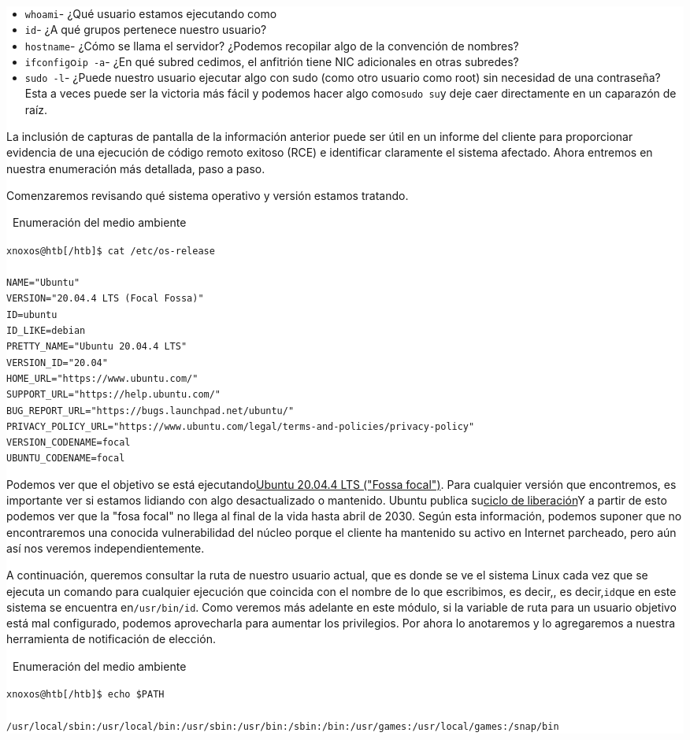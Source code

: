- `whoami`- ¿Qué usuario estamos ejecutando como
- `id`- ¿A qué grupos pertenece nuestro usuario?
- `hostname`- ¿Cómo se llama el servidor? ¿Podemos recopilar algo de la convención de nombres?
- `ifconfig`o`ip -a`- ¿En qué subred cedimos, el anfitrión tiene NIC adicionales en otras subredes?
- `sudo -l`- ¿Puede nuestro usuario ejecutar algo con sudo (como otro usuario como root) sin necesidad de una contraseña? Esta a veces puede ser la victoria más fácil y podemos hacer algo como`sudo su`y deje caer directamente en un caparazón de raíz.

La inclusión de capturas de pantalla de la información anterior puede ser útil en un informe del cliente para proporcionar evidencia de una ejecución de código remoto exitoso (RCE) e identificar claramente el sistema afectado. Ahora entremos en nuestra enumeración más detallada, paso a paso.

Comenzaremos revisando qué sistema operativo y versión estamos tratando.

  Enumeración del medio ambiente

```shell-session
xnoxos@htb[/htb]$ cat /etc/os-release

NAME="Ubuntu"
VERSION="20.04.4 LTS (Focal Fossa)"
ID=ubuntu
ID_LIKE=debian
PRETTY_NAME="Ubuntu 20.04.4 LTS"
VERSION_ID="20.04"
HOME_URL="https://www.ubuntu.com/"
SUPPORT_URL="https://help.ubuntu.com/"
BUG_REPORT_URL="https://bugs.launchpad.net/ubuntu/"
PRIVACY_POLICY_URL="https://www.ubuntu.com/legal/terms-and-policies/privacy-policy"
VERSION_CODENAME=focal
UBUNTU_CODENAME=focal
```

Podemos ver que el objetivo se está ejecutando[Ubuntu 20.04.4 LTS ("Fossa focal")](https://releases.ubuntu.com/20.04/). Para cualquier versión que encontremos, es importante ver si estamos lidiando con algo desactualizado o mantenido. Ubuntu publica su[ciclo de liberación](https://ubuntu.com/about/release-cycle)Y a partir de esto podemos ver que la "fosa focal" no llega al final de la vida hasta abril de 2030. Según esta información, podemos suponer que no encontraremos una conocida vulnerabilidad del núcleo porque el cliente ha mantenido su activo en Internet parcheado, pero aún así nos veremos independientemente.

A continuación, queremos consultar la ruta de nuestro usuario actual, que es donde se ve el sistema Linux cada vez que se ejecuta un comando para cualquier ejecución que coincida con el nombre de lo que escribimos, es decir,, es decir,`id`que en este sistema se encuentra en`/usr/bin/id`. Como veremos más adelante en este módulo, si la variable de ruta para un usuario objetivo está mal configurado, podemos aprovecharla para aumentar los privilegios. Por ahora lo anotaremos y lo agregaremos a nuestra herramienta de notificación de elección.

  Enumeración del medio ambiente

```shell-session
xnoxos@htb[/htb]$ echo $PATH

/usr/local/sbin:/usr/local/bin:/usr/sbin:/usr/bin:/sbin:/bin:/usr/games:/usr/local/games:/snap/bin
```

